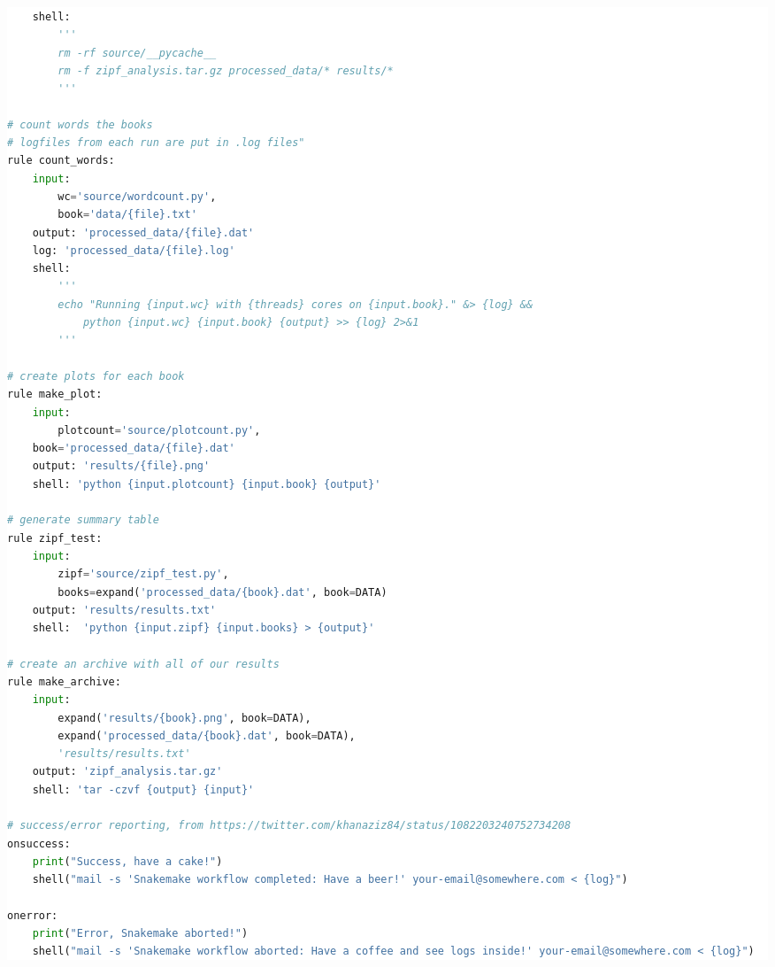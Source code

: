 ```python
    shell:
        '''
        rm -rf source/__pycache__
        rm -f zipf_analysis.tar.gz processed_data/* results/*
        '''

# count words the books
# logfiles from each run are put in .log files"
rule count_words:
    input:
        wc='source/wordcount.py',
        book='data/{file}.txt'
    output: 'processed_data/{file}.dat'
    log: 'processed_data/{file}.log'
    shell:
        '''
        echo "Running {input.wc} with {threads} cores on {input.book}." &> {log} &&
            python {input.wc} {input.book} {output} >> {log} 2>&1
        '''

# create plots for each book
rule make_plot:
    input:
        plotcount='source/plotcount.py',
	book='processed_data/{file}.dat'
    output: 'results/{file}.png'
    shell: 'python {input.plotcount} {input.book} {output}'

# generate summary table
rule zipf_test:
    input:
        zipf='source/zipf_test.py',
        books=expand('processed_data/{book}.dat', book=DATA)
    output: 'results/results.txt'
    shell:  'python {input.zipf} {input.books} > {output}'

# create an archive with all of our results
rule make_archive:
    input:
        expand('results/{book}.png', book=DATA),
        expand('processed_data/{book}.dat', book=DATA),
        'results/results.txt'
    output: 'zipf_analysis.tar.gz'
    shell: 'tar -czvf {output} {input}'

# success/error reporting, from https://twitter.com/khanaziz84/status/1082203240752734208
onsuccess:
    print("Success, have a cake!")
    shell("mail -s 'Snakemake workflow completed: Have a beer!' your-email@somewhere.com < {log}")

onerror:
    print("Error, Snakemake aborted!")
    shell("mail -s 'Snakemake workflow aborted: Have a coffee and see logs inside!' your-email@somewhere.com < {log}")
```

